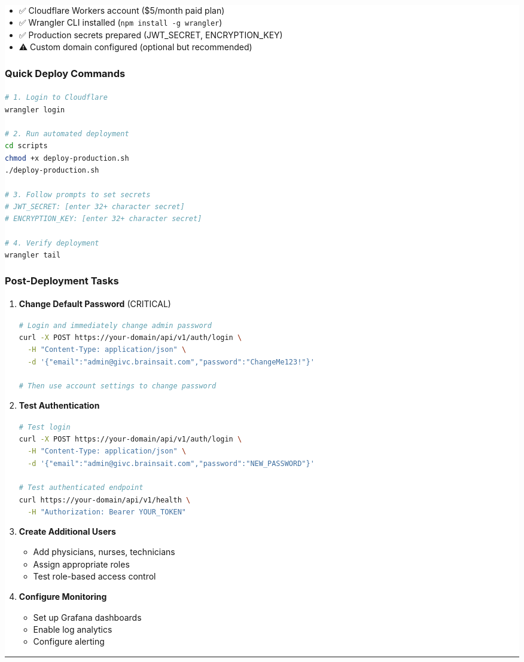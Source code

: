 - ✅ Cloudflare Workers account ($5/month paid plan)
- ✅ Wrangler CLI installed (`npm install -g wrangler`)
- ✅ Production secrets prepared (JWT_SECRET, ENCRYPTION_KEY)
- ⚠️ Custom domain configured (optional but recommended)

### Quick Deploy Commands

```bash
# 1. Login to Cloudflare
wrangler login

# 2. Run automated deployment
cd scripts
chmod +x deploy-production.sh
./deploy-production.sh

# 3. Follow prompts to set secrets
# JWT_SECRET: [enter 32+ character secret]
# ENCRYPTION_KEY: [enter 32+ character secret]

# 4. Verify deployment
wrangler tail
```

### Post-Deployment Tasks

1. **Change Default Password** (CRITICAL)
   ```bash
   # Login and immediately change admin password
   curl -X POST https://your-domain/api/v1/auth/login \
     -H "Content-Type: application/json" \
     -d '{"email":"admin@givc.brainsait.com","password":"ChangeMe123!"}'
   
   # Then use account settings to change password
   ```

2. **Test Authentication**
   ```bash
   # Test login
   curl -X POST https://your-domain/api/v1/auth/login \
     -H "Content-Type: application/json" \
     -d '{"email":"admin@givc.brainsait.com","password":"NEW_PASSWORD"}'
   
   # Test authenticated endpoint
   curl https://your-domain/api/v1/health \
     -H "Authorization: Bearer YOUR_TOKEN"
   ```

3. **Create Additional Users**
   - Add physicians, nurses, technicians
   - Assign appropriate roles
   - Test role-based access control

4. **Configure Monitoring**
   - Set up Grafana dashboards
   - Enable log analytics
   - Configure alerting

---